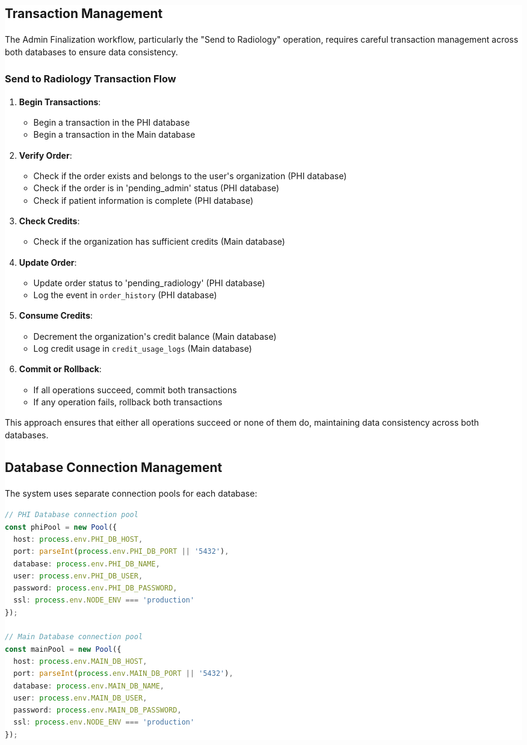 ## Transaction Management

The Admin Finalization workflow, particularly the "Send to Radiology" operation, requires careful transaction management across both databases to ensure data consistency.

### Send to Radiology Transaction Flow

1. **Begin Transactions**:
   - Begin a transaction in the PHI database
   - Begin a transaction in the Main database

2. **Verify Order**:
   - Check if the order exists and belongs to the user's organization (PHI database)
   - Check if the order is in 'pending_admin' status (PHI database)
   - Check if patient information is complete (PHI database)

3. **Check Credits**:
   - Check if the organization has sufficient credits (Main database)

4. **Update Order**:
   - Update order status to 'pending_radiology' (PHI database)
   - Log the event in `order_history` (PHI database)

5. **Consume Credits**:
   - Decrement the organization's credit balance (Main database)
   - Log credit usage in `credit_usage_logs` (Main database)

6. **Commit or Rollback**:
   - If all operations succeed, commit both transactions
   - If any operation fails, rollback both transactions

This approach ensures that either all operations succeed or none of them do, maintaining data consistency across both databases.

## Database Connection Management

The system uses separate connection pools for each database:

```typescript
// PHI Database connection pool
const phiPool = new Pool({
  host: process.env.PHI_DB_HOST,
  port: parseInt(process.env.PHI_DB_PORT || '5432'),
  database: process.env.PHI_DB_NAME,
  user: process.env.PHI_DB_USER,
  password: process.env.PHI_DB_PASSWORD,
  ssl: process.env.NODE_ENV === 'production'
});

// Main Database connection pool
const mainPool = new Pool({
  host: process.env.MAIN_DB_HOST,
  port: parseInt(process.env.MAIN_DB_PORT || '5432'),
  database: process.env.MAIN_DB_NAME,
  user: process.env.MAIN_DB_USER,
  password: process.env.MAIN_DB_PASSWORD,
  ssl: process.env.NODE_ENV === 'production'
});
```
